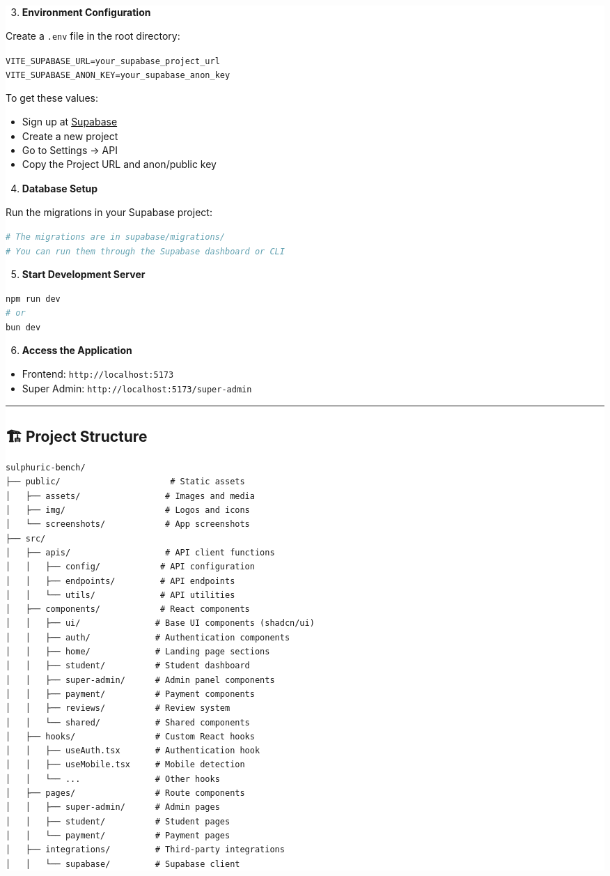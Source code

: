 3. **Environment Configuration**

Create a `.env` file in the root directory:

```env
VITE_SUPABASE_URL=your_supabase_project_url
VITE_SUPABASE_ANON_KEY=your_supabase_anon_key
```

To get these values:
- Sign up at [Supabase](https://supabase.com)
- Create a new project
- Go to Settings → API
- Copy the Project URL and anon/public key

4. **Database Setup**

Run the migrations in your Supabase project:
```bash
# The migrations are in supabase/migrations/
# You can run them through the Supabase dashboard or CLI
```

5. **Start Development Server**
```bash
npm run dev
# or
bun dev
```

6. **Access the Application**
- Frontend: `http://localhost:5173`
- Super Admin: `http://localhost:5173/super-admin`

---

## 🏗 Project Structure

```
sulphuric-bench/
├── public/                      # Static assets
│   ├── assets/                 # Images and media
│   ├── img/                    # Logos and icons
│   └── screenshots/            # App screenshots
├── src/
│   ├── apis/                   # API client functions
│   │   ├── config/            # API configuration
│   │   ├── endpoints/         # API endpoints
│   │   └── utils/             # API utilities
│   ├── components/            # React components
│   │   ├── ui/               # Base UI components (shadcn/ui)
│   │   ├── auth/             # Authentication components
│   │   ├── home/             # Landing page sections
│   │   ├── student/          # Student dashboard
│   │   ├── super-admin/      # Admin panel components
│   │   ├── payment/          # Payment components
│   │   ├── reviews/          # Review system
│   │   └── shared/           # Shared components
│   ├── hooks/                # Custom React hooks
│   │   ├── useAuth.tsx       # Authentication hook
│   │   ├── useMobile.tsx     # Mobile detection
│   │   └── ...               # Other hooks
│   ├── pages/                # Route components
│   │   ├── super-admin/      # Admin pages
│   │   ├── student/          # Student pages
│   │   └── payment/          # Payment pages
│   ├── integrations/         # Third-party integrations
│   │   └── supabase/         # Supabase client
```